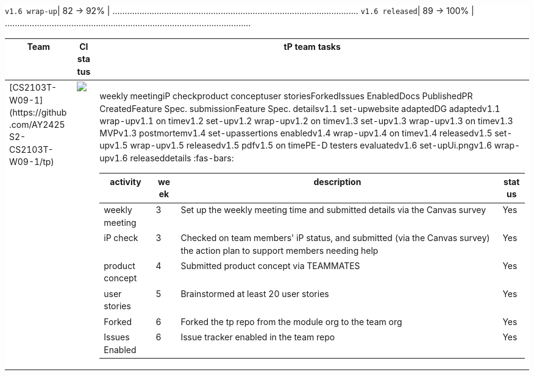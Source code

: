 `v1.6 wrap-up`| 82 → 92% | <span class="text-success bg-success">............................................................................................</span><span class="text-light bg-light">........</span>
`v1.6 released`| 89 → 100% | <span class="text-success bg-success">....................................................................................................</span><span class="text-light bg-light"></span>

</panel><p/>
    


<table>
<thead>
<tr>
<th><markdown><tooltip content="Team ID">Team</tooltip></markdown></th>
<th><markdown><tooltip content="The current CI status as generated by GitHub actions">CI status</tooltip></markdown></th>
<th><markdown><tooltip content="i.e., tP tasks to be done by the whole team">tP team tasks</tooltip></markdown></th>
</tr>
</thead>
<tbody>
<tr>
<td><markdown>[CS2103T-W09-1](https://github.com/AY2425S2-CS2103T-W09-1/tp)</markdown></td>
<td><markdown><img src="https://github.com/AY2425S2-CS2103T-W09-1/tp/workflows/Java%20CI/badge.svg" /></markdown></td>
<td><markdown><panel type="seamless">
<p slot="header" class="card-title"><md><span class="badge bg-success me-1">weekly meeting</span><span class="badge bg-success me-1">iP check</span><span class="badge bg-success me-1">product concept</span><span class="badge bg-success me-1">user stories</span><span class="badge bg-success me-1">Forked</span><span class="badge bg-success me-1">Issues Enabled</span><span class="badge bg-success me-1">Docs Published</span><span class="badge bg-success me-1">PR Created</span><span class="badge bg-success me-1">Feature Spec. submission</span><span class="badge bg-success me-1">Feature Spec. details</span><span class="badge bg-success me-1">v1.1 set-up</span><span class="badge bg-success me-1">website adapted</span><span class="badge bg-success me-1">DG adapted</span><span class="badge bg-success me-1">v1.1 wrap-up</span><span class="badge bg-info me-1">v1.1 on time</span><span class="badge bg-success me-1">v1.2 set-up</span><span class="badge bg-success me-1">v1.2 wrap-up</span><span class="badge bg-info me-1">v1.2 on time</span><span class="badge bg-success me-1">v1.3 set-up</span><span class="badge bg-success me-1">v1.3 wrap-up</span><span class="badge bg-success me-1">v1.3 on time</span><span class="badge bg-success me-1">v1.3 MVP</span><span class="badge bg-success me-1">v1.3 postmortem</span><span class="badge bg-success me-1">v1.4 set-up</span><span class="badge bg-success me-1">assertions enabled</span><span class="badge bg-success me-1">v1.4 wrap-up</span><span class="badge bg-success me-1">v1.4 on time</span><span class="badge bg-success me-1">v1.4 released</span><span class="badge bg-success me-1">v1.5 set-up</span><span class="badge bg-success me-1">v1.5 wrap-up</span><span class="badge bg-success me-1">v1.5 released</span><span class="badge bg-success me-1">v1.5 pdf</span><span class="badge bg-success me-1">v1.5 on time</span><span class="badge bg-success me-1">PE-D testers evaluated</span><span class="badge bg-success me-1">v1.6 set-up</span><span class="badge bg-success me-1">Ui.png</span><span class="badge bg-success me-1">v1.6 wrap-up</span><span class="badge bg-success me-1">v1.6 released</span><span class="badge bg-light text-primary me-1">details :fas-bars:</span></md></p>

activity | week | description | status
---------|------|-------------|-------
<span class="badge bg-success me-1">weekly meeting</span> | 3 | Set up the weekly meeting time and submitted details via the Canvas survey | Yes
<span class="badge bg-success me-1">iP check</span> | 3 | Checked on team members' iP status, and submitted (via the Canvas survey) the action plan to support members needing help | Yes
<span class="badge bg-success me-1">product concept</span> | 4 | Submitted product concept via TEAMMATES | Yes
<span class="badge bg-success me-1">user stories</span> | 5 | Brainstormed at least 20 user stories | Yes
<span class="badge bg-success me-1">Forked</span> | 6 | Forked the tp repo from the module org to the team org | Yes
<span class="badge bg-success me-1">Issues Enabled</span> | 6 | Issue tracker enabled in the team repo | Yes